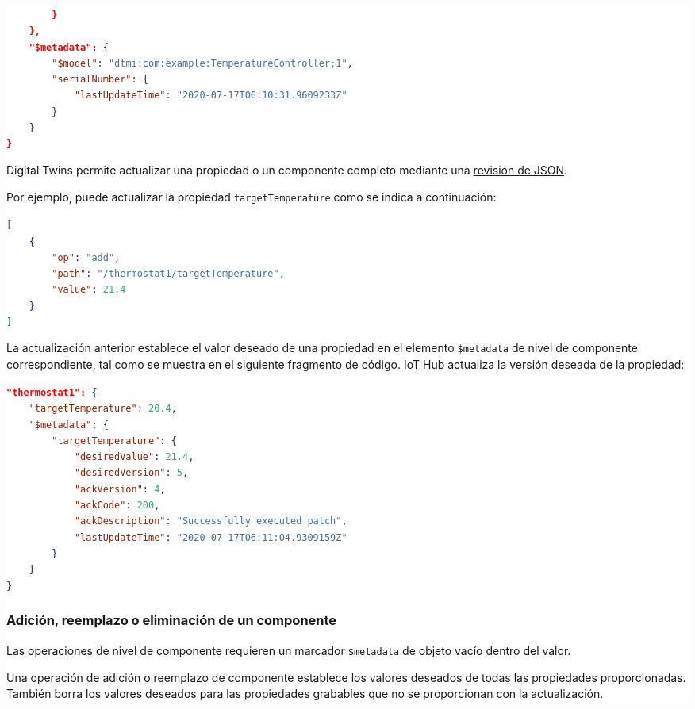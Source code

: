 ```json
        }
    },
    "$metadata": {
        "$model": "dtmi:com:example:TemperatureController;1",
        "serialNumber": {
            "lastUpdateTime": "2020-07-17T06:10:31.9609233Z"
        }
    }
}
```

Digital Twins permite actualizar una propiedad o un componente completo mediante una [revisión de JSON](http://jsonpatch.com/).

Por ejemplo, puede actualizar la propiedad `targetTemperature` como se indica a continuación:

```json
[
    {
        "op": "add",
        "path": "/thermostat1/targetTemperature",
        "value": 21.4
    }
]
```

La actualización anterior establece el valor deseado de una propiedad en el elemento `$metadata` de nivel de componente correspondiente, tal como se muestra en el siguiente fragmento de código. IoT Hub actualiza la versión deseada de la propiedad:

```json
"thermostat1": {
    "targetTemperature": 20.4,
    "$metadata": {
        "targetTemperature": {
            "desiredValue": 21.4,
            "desiredVersion": 5,
            "ackVersion": 4,
            "ackCode": 200,
            "ackDescription": "Successfully executed patch",
            "lastUpdateTime": "2020-07-17T06:11:04.9309159Z"
        }
    }
}
```

### <a name="add-replace-or-remove-a-component"></a>Adición, reemplazo o eliminación de un componente

Las operaciones de nivel de componente requieren un marcador `$metadata` de objeto vacío dentro del valor.

Una operación de adición o reemplazo de componente establece los valores deseados de todas las propiedades proporcionadas. También borra los valores deseados para las propiedades grabables que no se proporcionan con la actualización.
